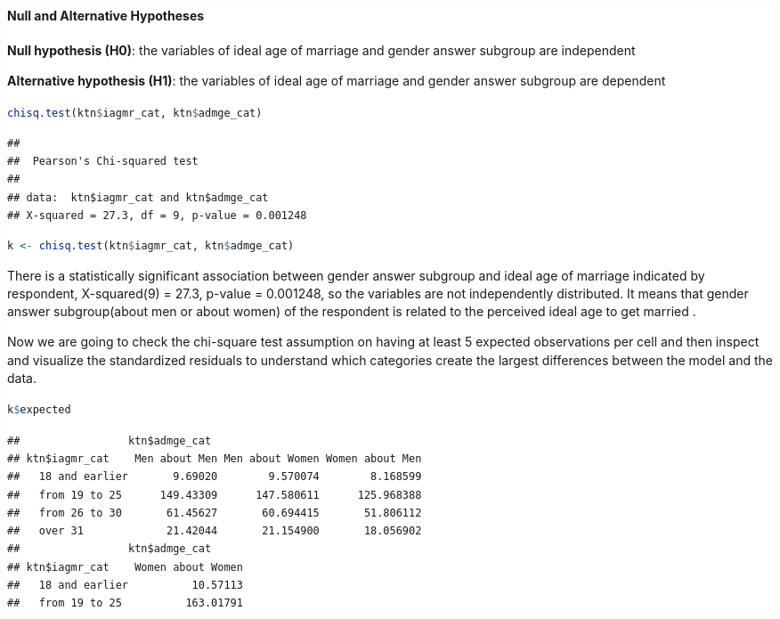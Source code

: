 #### Null and Alternative Hypotheses

**Null hypothesis (H0)**: the variables of ideal age of marriage and
gender answer subgroup are independent

**Alternative hypothesis (H1)**: the variables of ideal age of marriage
and gender answer subgroup are dependent

``` r
chisq.test(ktn$iagmr_cat, ktn$admge_cat)
```

    ## 
    ##  Pearson's Chi-squared test
    ## 
    ## data:  ktn$iagmr_cat and ktn$admge_cat
    ## X-squared = 27.3, df = 9, p-value = 0.001248

``` r
k <- chisq.test(ktn$iagmr_cat, ktn$admge_cat)
```

There is a statistically significant association between gender answer
subgroup and ideal age of marriage indicated by respondent, X-squared(9)
= 27.3, p-value = 0.001248, so the variables are not independently
distributed. It means that gender answer subgroup(about men or about
women) of the respondent is related to the perceived ideal age to get
married .

Now we are going to check the chi-square test assumption on having at
least 5 expected observations per cell and then inspect and visualize
the standardized residuals to understand which categories create the
largest differences between the model and the data.

``` r
k$expected
```

    ##                 ktn$admge_cat
    ## ktn$iagmr_cat    Men about Men Men about Women Women about Men
    ##   18 and earlier       9.69020        9.570074        8.168599
    ##   from 19 to 25      149.43309      147.580611      125.968388
    ##   from 26 to 30       61.45627       60.694415       51.806112
    ##   over 31             21.42044       21.154900       18.056902
    ##                 ktn$admge_cat
    ## ktn$iagmr_cat    Women about Women
    ##   18 and earlier          10.57113
    ##   from 19 to 25          163.01791